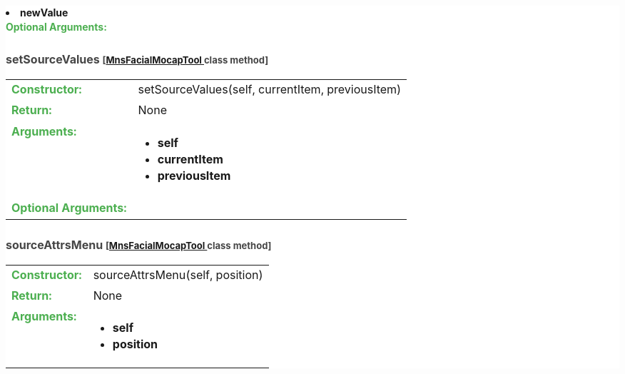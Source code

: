 <li><b>newValue</b></li>

</ul></td>

</tr>

<tr><td><b><font color = #4caf50>Optional Arguments:  </font></b></td>

</tr>

</table></font>

<h5 id = "setSourceValuesTARGET"></h5><font color = 464646 size = 3><b>setSourceValues <font size = 2pt> [<a href="#MnsFacialMocapTool TARGET">MnsFacialMocapTool </a> class method] </font></font></b>

<font size = 3pt>

<table>

<tr><td><b><font color = #4caf50>Constructor:  </font></b></td><td>setSourceValues(self, currentItem, previousItem)</td></tr>

<tr><td><b><font color = #4caf50>Return:  </font></b></td><td>None</td></tr>

<tr><td><b><font color = #4caf50>Arguments:  </font></b></td>

<td><ul>

<li><b>self</b></li>

<li><b>currentItem</b></li>

<li><b>previousItem</b></li>

</ul></td>

</tr>

<tr><td><b><font color = #4caf50>Optional Arguments:  </font></b></td>

</tr>

</table></font>

<h5 id = "sourceAttrsMenuTARGET"></h5><font color = 464646 size = 3><b>sourceAttrsMenu <font size = 2pt> [<a href="#MnsFacialMocapTool TARGET">MnsFacialMocapTool </a> class method] </font></font></b>

<font size = 3pt>

<table>

<tr><td><b><font color = #4caf50>Constructor:  </font></b></td><td>sourceAttrsMenu(self, position)</td></tr>

<tr><td><b><font color = #4caf50>Return:  </font></b></td><td>None</td></tr>

<tr><td><b><font color = #4caf50>Arguments:  </font></b></td>

<td><ul>

<li><b>self</b></li>

<li><b>position</b></li>

</ul></td>
